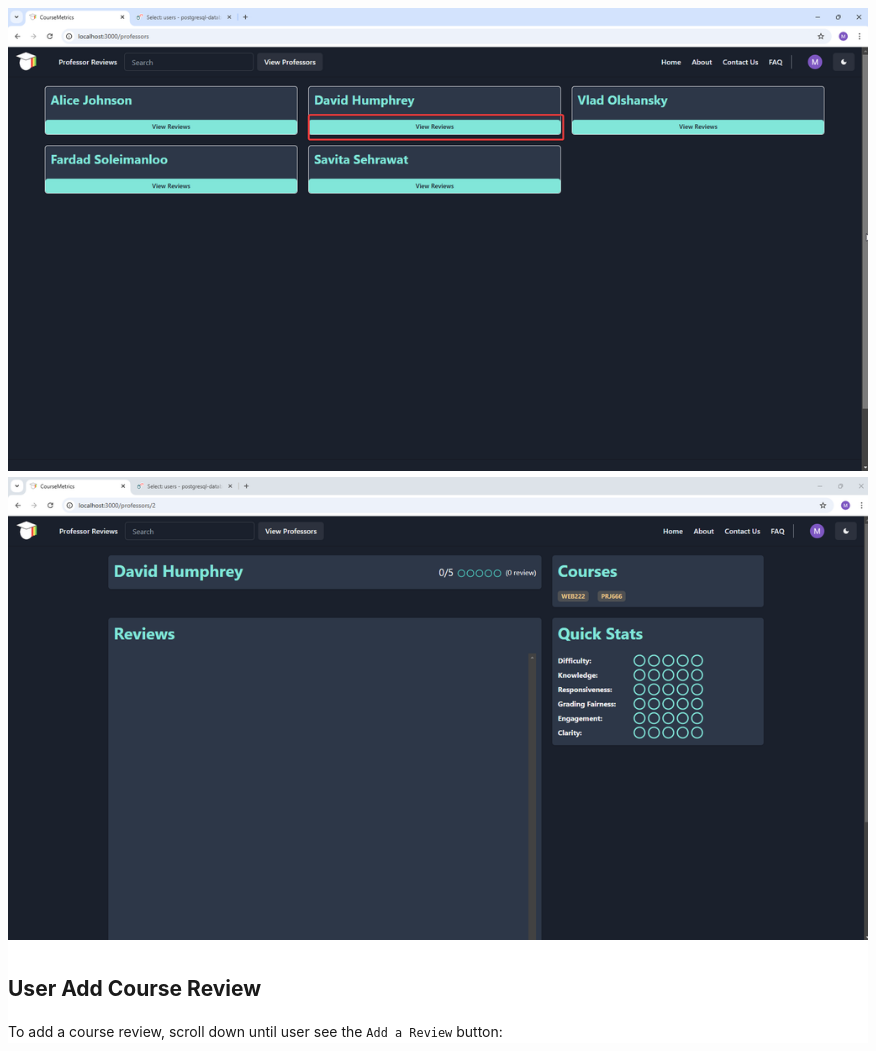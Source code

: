 ![Professor View Reviews Button](./images/professor-view-reviews-button.png)
![David Humphrey Empty Summary Page](./images/david-humphrey-empty-summary-page.png)

## User Add Course Review
To add a course review, scroll down until user see the `Add a Review` button: